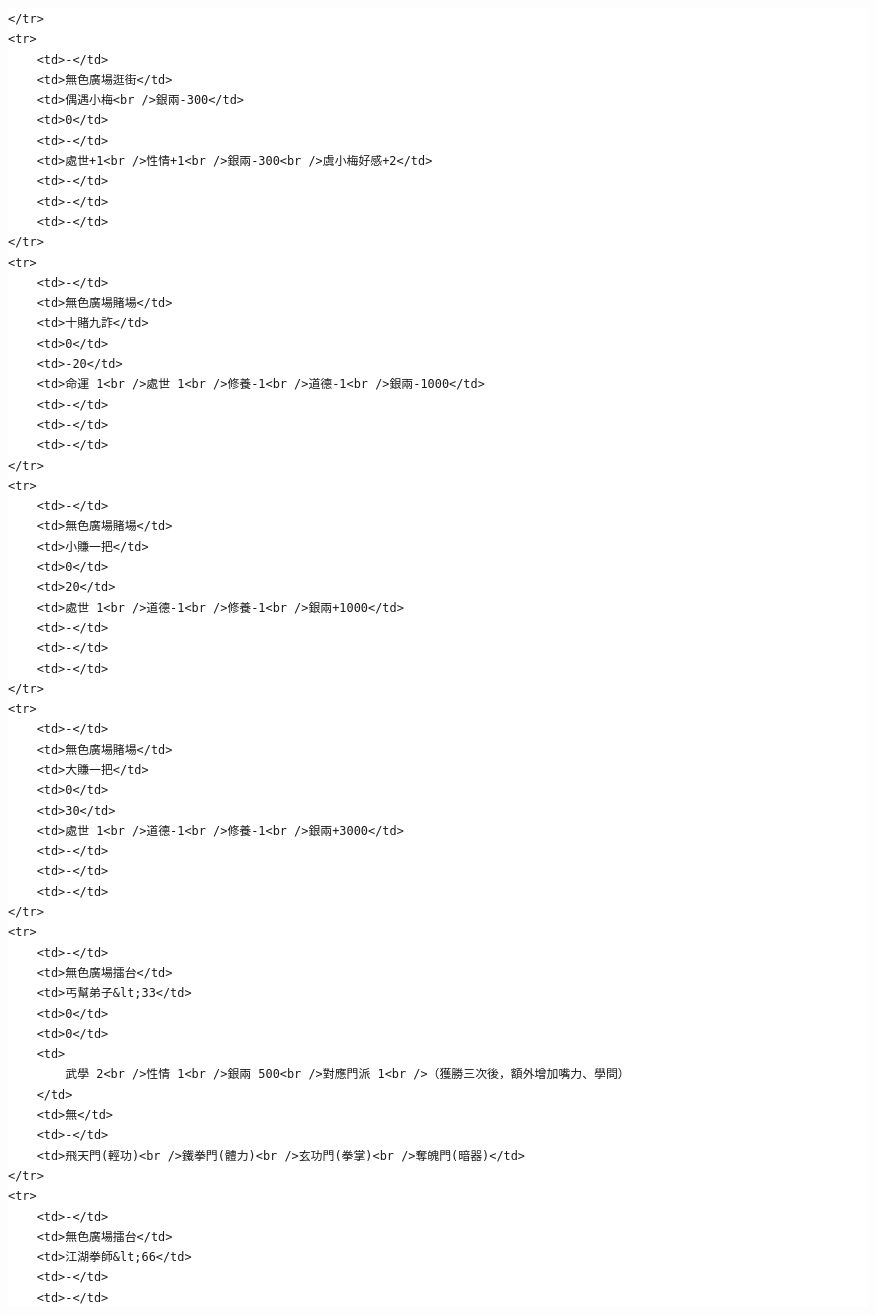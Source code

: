 	</tr>
	<tr>
		<td>-</td>
		<td>無色廣場逛街</td>
		<td>偶遇小梅<br />銀兩-300</td>
		<td>0</td>
		<td>-</td>
		<td>處世+1<br />性情+1<br />銀兩-300<br />虞小梅好感+2</td>
		<td>-</td>
		<td>-</td>
		<td>-</td>
	</tr>
	<tr>
		<td>-</td>
		<td>無色廣場賭場</td>
		<td>十賭九詐</td>
		<td>0</td>
		<td>-20</td>
		<td>命運 1<br />處世 1<br />修養-1<br />道德-1<br />銀兩-1000</td>
		<td>-</td>
		<td>-</td>
		<td>-</td>
	</tr>
	<tr>
		<td>-</td>
		<td>無色廣場賭場</td>
		<td>小賺一把</td>
		<td>0</td>
		<td>20</td>
		<td>處世 1<br />道德-1<br />修養-1<br />銀兩+1000</td>
		<td>-</td>
		<td>-</td>
		<td>-</td>
	</tr>
	<tr>
		<td>-</td>
		<td>無色廣場賭場</td>
		<td>大賺一把</td>
		<td>0</td>
		<td>30</td>
		<td>處世 1<br />道德-1<br />修養-1<br />銀兩+3000</td>
		<td>-</td>
		<td>-</td>
		<td>-</td>
	</tr>
	<tr>
		<td>-</td>
		<td>無色廣場擂台</td>
		<td>丐幫弟子&lt;33</td>
		<td>0</td>
		<td>0</td>
		<td>
			武學 2<br />性情 1<br />銀兩 500<br />對應門派 1<br />（獲勝三次後，額外增加嘴力、學問）
		</td>
		<td>無</td>
		<td>-</td>
		<td>飛天門(輕功)<br />鐵拳門(體力)<br />玄功門(拳掌)<br />奪魄門(暗器)</td>
	</tr>
	<tr>
		<td>-</td>
		<td>無色廣場擂台</td>
		<td>江湖拳師&lt;66</td>
		<td>-</td>
		<td>-</td>